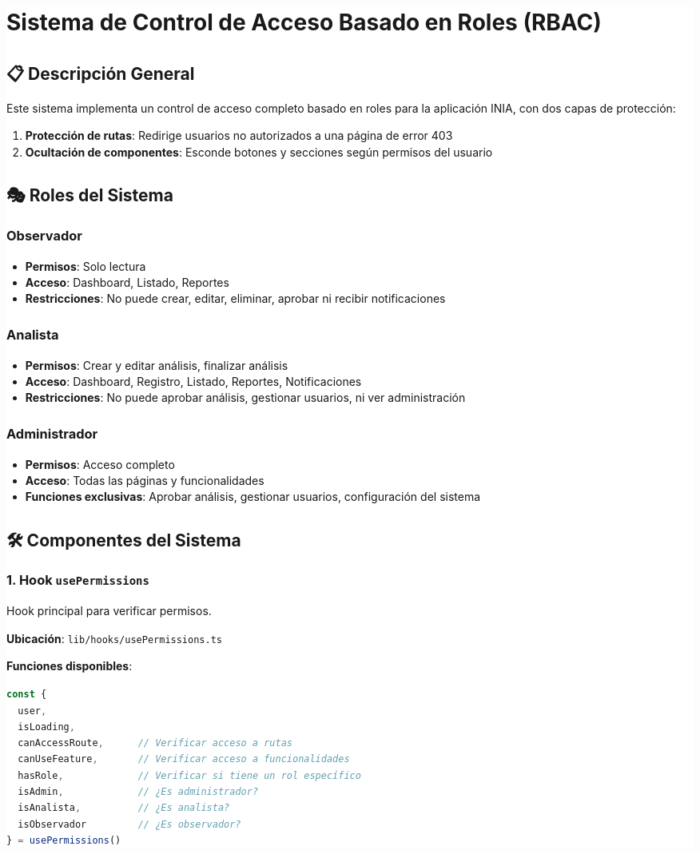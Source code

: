 # Sistema de Control de Acceso Basado en Roles (RBAC)

## 📋 Descripción General

Este sistema implementa un control de acceso completo basado en roles para la aplicación INIA, con dos capas de protección:

1. **Protección de rutas**: Redirige usuarios no autorizados a una página de error 403
2. **Ocultación de componentes**: Esconde botones y secciones según permisos del usuario

## 🎭 Roles del Sistema

### Observador
- **Permisos**: Solo lectura
- **Acceso**: Dashboard, Listado, Reportes
- **Restricciones**: No puede crear, editar, eliminar, aprobar ni recibir notificaciones

### Analista
- **Permisos**: Crear y editar análisis, finalizar análisis
- **Acceso**: Dashboard, Registro, Listado, Reportes, Notificaciones
- **Restricciones**: No puede aprobar análisis, gestionar usuarios, ni ver administración

### Administrador
- **Permisos**: Acceso completo
- **Acceso**: Todas las páginas y funcionalidades
- **Funciones exclusivas**: Aprobar análisis, gestionar usuarios, configuración del sistema

## 🛠️ Componentes del Sistema

### 1. Hook `usePermissions`

Hook principal para verificar permisos.

**Ubicación**: `lib/hooks/usePermissions.ts`

**Funciones disponibles**:

```typescript
const {
  user,
  isLoading,
  canAccessRoute,      // Verificar acceso a rutas
  canUseFeature,       // Verificar acceso a funcionalidades
  hasRole,             // Verificar si tiene un rol específico
  isAdmin,             // ¿Es administrador?
  isAnalista,          // ¿Es analista?
  isObservador         // ¿Es observador?
} = usePermissions()
```
